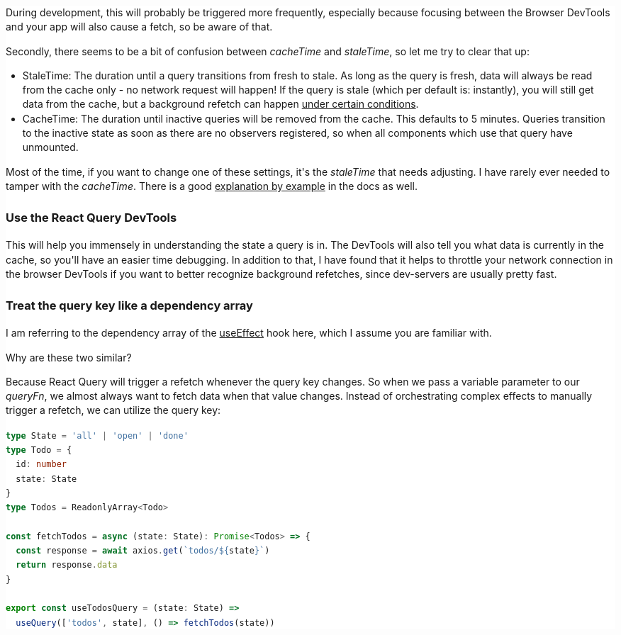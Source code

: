 During development, this will probably be triggered more frequently,
especially because focusing between the Browser DevTools and your app will also cause a fetch, so be aware of that.

Secondly, there seems to be a bit of confusion between *cacheTime* and *staleTime*, so let me try to clear that up:

- StaleTime: The duration until a query transitions from fresh to stale.
  As long as the query is fresh, data will always be read from the cache only - no network request will happen!
  If the query is stale (which per default is: instantly), you will still get data from the cache,
  but a background refetch can happen [under certain conditions](https://react-query.tanstack.com/guides/caching).
- CacheTime: The duration until inactive queries will be removed from the cache. This defaults to 5 minutes.
  Queries transition to the inactive state as soon as there are no observers registered,
  so when all components which use that query have unmounted.

Most of the time, if you want to change one of these settings, it's the *staleTime* that needs adjusting.
I have rarely ever needed to tamper with the *cacheTime*.
There is a good [explanation by example](https://react-query.tanstack.com/guides/caching#a-detailed-caching-example)
in the docs as well.

### Use the React Query DevTools

This will help you immensely in understanding the state a query is in.
The DevTools will also tell you what data is currently in the cache, so you'll have an easier time debugging.
In addition to that, I have found that it helps to throttle your network connection in the browser DevTools
if you want to better recognize background refetches, since dev-servers are usually pretty fast.

### Treat the query key like a dependency array

I am referring to the dependency array of the
[useEffect](https://reactjs.org/docs/hooks-reference.html#conditionally-firing-an-effect) hook here,
which I assume you are familiar with.

Why are these two similar?

Because React Query will trigger a refetch whenever the query key changes.
So when we pass a variable parameter to our *queryFn*, we almost always want to fetch data when that value changes.
Instead of orchestrating complex effects to manually trigger a refetch, we can utilize the query key:

```ts:title=feature/todos/queries.ts
type State = 'all' | 'open' | 'done'
type Todo = {
  id: number
  state: State
}
type Todos = ReadonlyArray<Todo>

const fetchTodos = async (state: State): Promise<Todos> => {
  const response = await axios.get(`todos/${state}`)
  return response.data
}

export const useTodosQuery = (state: State) =>
  useQuery(['todos', state], () => fetchTodos(state))
```
